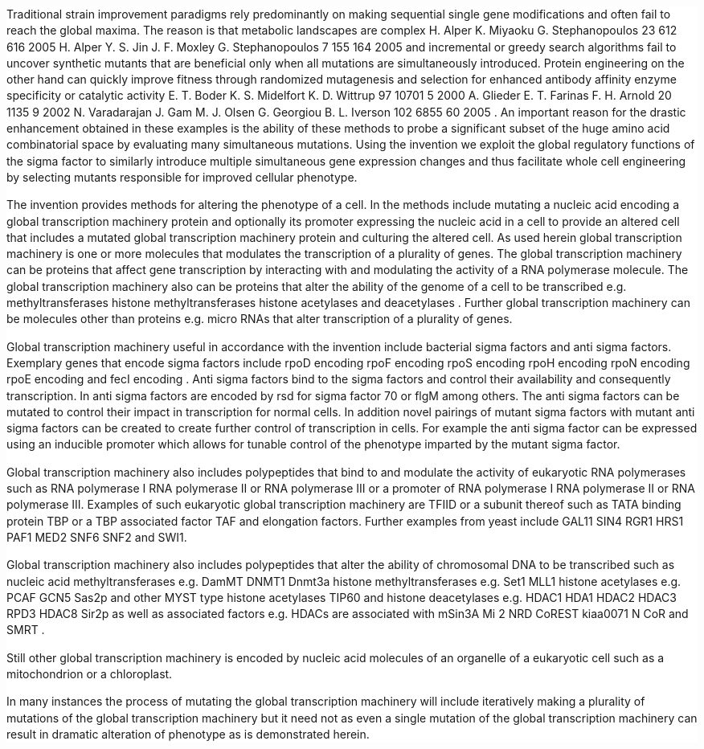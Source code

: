 Traditional strain improvement paradigms rely predominantly on making sequential single gene modifications and often fail to reach the global maxima. The reason is that metabolic landscapes are complex H. Alper K. Miyaoku G. Stephanopoulos 23 612 616 2005 H. Alper Y. S. Jin J. F. Moxley G. Stephanopoulos 7 155 164 2005 and incremental or greedy search algorithms fail to uncover synthetic mutants that are beneficial only when all mutations are simultaneously introduced. Protein engineering on the other hand can quickly improve fitness through randomized mutagenesis and selection for enhanced antibody affinity enzyme specificity or catalytic activity E. T. Boder K. S. Midelfort K. D. Wittrup 97 10701 5 2000 A. Glieder E. T. Farinas F. H. Arnold 20 1135 9 2002 N. Varadarajan J. Gam M. J. Olsen G. Georgiou B. L. Iverson 102 6855 60 2005 . An important reason for the drastic enhancement obtained in these examples is the ability of these methods to probe a significant subset of the huge amino acid combinatorial space by evaluating many simultaneous mutations. Using the invention we exploit the global regulatory functions of the sigma factor to similarly introduce multiple simultaneous gene expression changes and thus facilitate whole cell engineering by selecting mutants responsible for improved cellular phenotype.

The invention provides methods for altering the phenotype of a cell. In the methods include mutating a nucleic acid encoding a global transcription machinery protein and optionally its promoter expressing the nucleic acid in a cell to provide an altered cell that includes a mutated global transcription machinery protein and culturing the altered cell. As used herein global transcription machinery is one or more molecules that modulates the transcription of a plurality of genes. The global transcription machinery can be proteins that affect gene transcription by interacting with and modulating the activity of a RNA polymerase molecule. The global transcription machinery also can be proteins that alter the ability of the genome of a cell to be transcribed e.g. methyltransferases histone methyltransferases histone acetylases and deacetylases . Further global transcription machinery can be molecules other than proteins e.g. micro RNAs that alter transcription of a plurality of genes.

Global transcription machinery useful in accordance with the invention include bacterial sigma factors and anti sigma factors. Exemplary genes that encode sigma factors include rpoD encoding rpoF encoding rpoS encoding rpoH encoding rpoN encoding rpoE encoding and fecI encoding . Anti sigma factors bind to the sigma factors and control their availability and consequently transcription. In anti sigma factors are encoded by rsd for sigma factor 70 or flgM among others. The anti sigma factors can be mutated to control their impact in transcription for normal cells. In addition novel pairings of mutant sigma factors with mutant anti sigma factors can be created to create further control of transcription in cells. For example the anti sigma factor can be expressed using an inducible promoter which allows for tunable control of the phenotype imparted by the mutant sigma factor.

Global transcription machinery also includes polypeptides that bind to and modulate the activity of eukaryotic RNA polymerases such as RNA polymerase I RNA polymerase II or RNA polymerase III or a promoter of RNA polymerase I RNA polymerase II or RNA polymerase III. Examples of such eukaryotic global transcription machinery are TFIID or a subunit thereof such as TATA binding protein TBP or a TBP associated factor TAF and elongation factors. Further examples from yeast include GAL11 SIN4 RGR1 HRS1 PAF1 MED2 SNF6 SNF2 and SWI1.

Global transcription machinery also includes polypeptides that alter the ability of chromosomal DNA to be transcribed such as nucleic acid methyltransferases e.g. DamMT DNMT1 Dnmt3a histone methyltransferases e.g. Set1 MLL1 histone acetylases e.g. PCAF GCN5 Sas2p and other MYST type histone acetylases TIP60 and histone deacetylases e.g. HDAC1 HDA1 HDAC2 HDAC3 RPD3 HDAC8 Sir2p as well as associated factors e.g. HDACs are associated with mSin3A Mi 2 NRD CoREST kiaa0071 N CoR and SMRT .

Still other global transcription machinery is encoded by nucleic acid molecules of an organelle of a eukaryotic cell such as a mitochondrion or a chloroplast.

In many instances the process of mutating the global transcription machinery will include iteratively making a plurality of mutations of the global transcription machinery but it need not as even a single mutation of the global transcription machinery can result in dramatic alteration of phenotype as is demonstrated herein.
